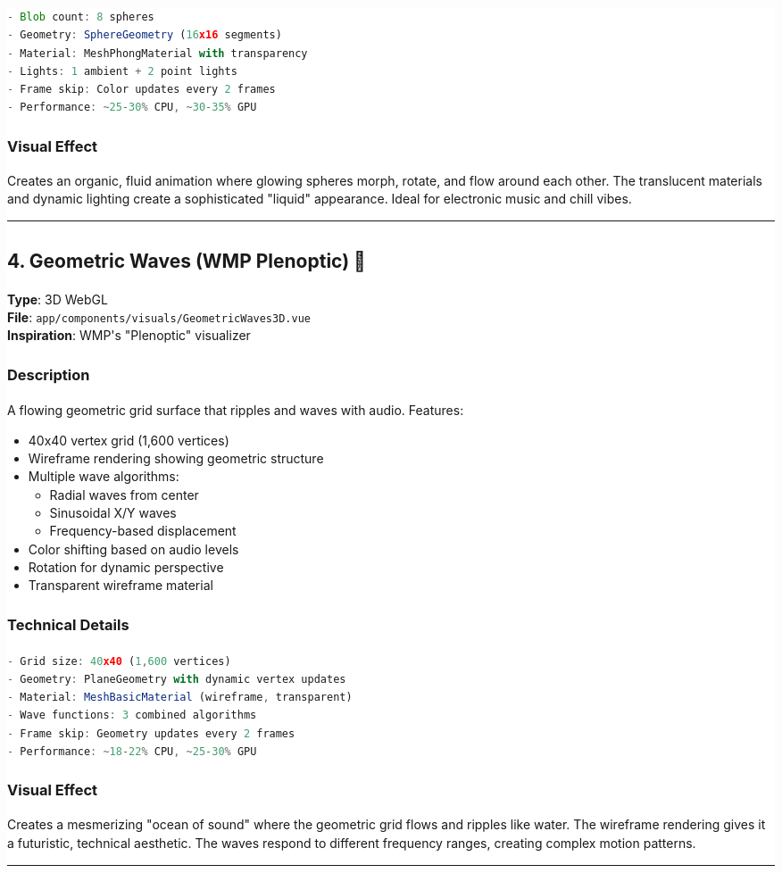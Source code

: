 ```typescript
- Blob count: 8 spheres
- Geometry: SphereGeometry (16x16 segments)
- Material: MeshPhongMaterial with transparency
- Lights: 1 ambient + 2 point lights
- Frame skip: Color updates every 2 frames
- Performance: ~25-30% CPU, ~30-35% GPU
```

### Visual Effect

Creates an organic, fluid animation where glowing spheres morph, rotate, and flow around each other. The translucent materials and dynamic lighting create a sophisticated "liquid" appearance. Ideal for electronic music and chill vibes.

---

## 4. Geometric Waves (WMP Plenoptic) 🌊

**Type**: 3D WebGL  
**File**: `app/components/visuals/GeometricWaves3D.vue`  
**Inspiration**: WMP's "Plenoptic" visualizer

### Description

A flowing geometric grid surface that ripples and waves with audio. Features:

- 40x40 vertex grid (1,600 vertices)
- Wireframe rendering showing geometric structure
- Multiple wave algorithms:
  - Radial waves from center
  - Sinusoidal X/Y waves
  - Frequency-based displacement
- Color shifting based on audio levels
- Rotation for dynamic perspective
- Transparent wireframe material

### Technical Details

```typescript
- Grid size: 40x40 (1,600 vertices)
- Geometry: PlaneGeometry with dynamic vertex updates
- Material: MeshBasicMaterial (wireframe, transparent)
- Wave functions: 3 combined algorithms
- Frame skip: Geometry updates every 2 frames
- Performance: ~18-22% CPU, ~25-30% GPU
```

### Visual Effect

Creates a mesmerizing "ocean of sound" where the geometric grid flows and ripples like water. The wireframe rendering gives it a futuristic, technical aesthetic. The waves respond to different frequency ranges, creating complex motion patterns.

---